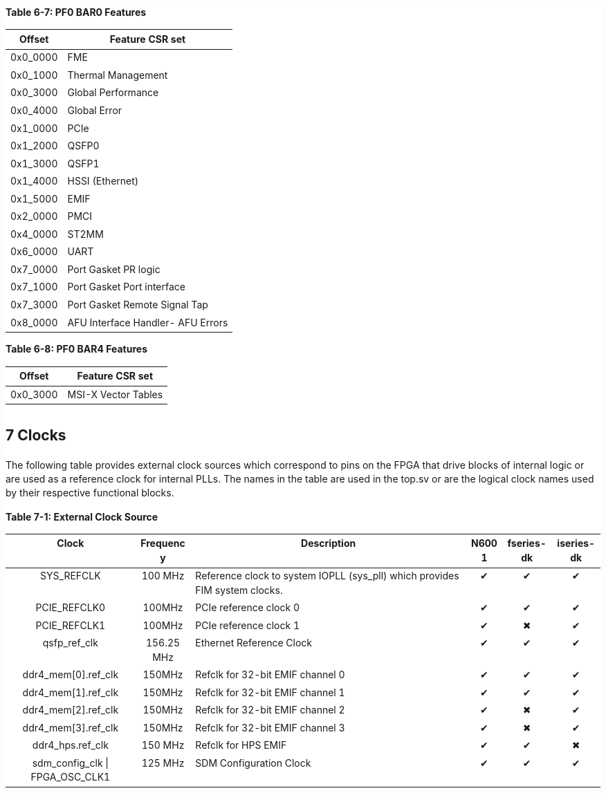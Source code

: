 **Table 6-7: PF0 BAR0 Features**

| Offset  | Feature CSR set                   |
| :-----: | --------------------------------- |
| 0x0_0000 | FME                               |
| 0x0_1000 | Thermal Management                |
| 0x0_3000 | Global Performance                |
| 0x0_4000 | Global Error                      |
| 0x1_0000 | PCIe                              |
| 0x1_2000 | QSFP0                             |
| 0x1_3000 | QSFP1                             |
| 0x1_4000 | HSSI (Ethernet)                   |
| 0x1_5000 | EMIF                              |
| 0x2_0000 | PMCI                              |
| 0x4_0000 | ST2MM                             |
| 0x6_0000 | UART                              |
| 0x7_0000 | Port Gasket PR logic              |
| 0x7_1000 | Port Gasket Port interface        |
| 0x7_3000 | Port Gasket Remote Signal Tap     |
| 0x8_0000 | AFU Interface Handler- AFU Errors |

**Table 6-8: PF0 BAR4 Features**

| Offset  | Feature CSR set     |
| :-----: | ------------------- |
| 0x0_3000 | MSI-X Vector Tables |

## **7 Clocks**

The following table provides external clock sources which correspond to pins on the FPGA that drive blocks of internal logic or are used as a reference clock for internal PLLs.  The names in the table are used in the top.sv or are the logical clock names used by their respective functional blocks.  

**Table 7-1: External Clock Source**

| Clock | Frequency | Description | N6001 | fseries-dk | iseries-dk | 
| :----------------: | :---------: | -------------------- | :---: | :---: | :---: |
| SYS_REFCLK | 100 MHz |Reference clock to system IOPLL (sys_pll) which provides FIM system clocks. | &#10004; | &#10004; | &#10004; |
| PCIE_REFCLK0 | 100MHz | PCIe reference clock 0 | &#10004; | &#10004; | &#10004; |
| PCIE_REFCLK1 | 100MHz | PCIe reference clock 1 | &#10004; | &#10006; | &#10004; |
| qsfp_ref_clk | 156.25 MHz | Ethernet Reference Clock | &#10004; | &#10004; | &#10004; |
| ddr4_mem[0].ref_clk | 150MHz | Refclk for 32-bit EMIF channel 0 | &#10004; | &#10004; | &#10004; |
| ddr4_mem[1].ref_clk |	150MHz | Refclk for 32-bit EMIF channel 1 | &#10004; | &#10004; | &#10004; |
| ddr4_mem[2].ref_clk |	150MHz | Refclk for 32-bit EMIF channel 2 | &#10004; | &#10006; | &#10004; |
| ddr4_mem[3].ref_clk |	150MHz | Refclk for 32-bit EMIF channel 3 | &#10004; | &#10006; | &#10004; |
| ddr4_hps.ref_clk | 150 MHz | Refclk for HPS EMIF | &#10004; | &#10004; | &#10006; |
| sdm_config_clk \| FPGA_OSC_CLK1 | 125 MHz | SDM Configuration Clock | &#10004; | &#10004; | &#10004; |